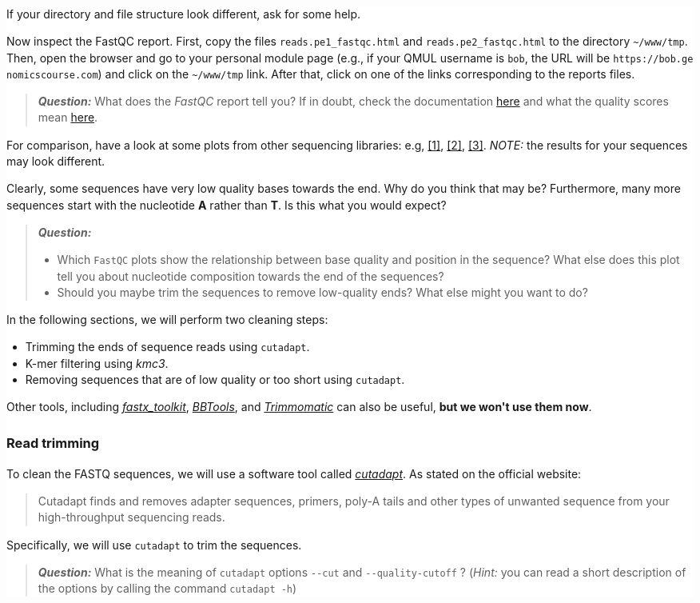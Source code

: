 If your directory and file structure look different, ask for some help.

Now inspect the FastQC report. First, copy the files `reads.pe1_fastqc.html` and
`reads.pe2_fastqc.html` to the directory `~/www/tmp`. Then, open the browser and
go to your personal module page (e.g., if your QMUL username is `bob`,  the
URL will be `https://bob.genomicscourse.com`) and click on the `~/www/tmp` link. After
that, click on one of the links corresponding to the reports files.

> **_Question:_**
> What does the *FastQC* report tell you?
> If in doubt, check the documentation
> [here](https://www.bioinformatics.babraham.ac.uk/projects/fastqc/Help/3%20Analysis%20Modules/)
> and what the quality scores mean
> [here](https://learn.gencore.bio.nyu.edu/ngs-file-formats/quality-scores/).

For comparison, have a look at some plots from other sequencing libraries:
e.g, [[1]](img-qc/per_base_quality.png),
[[2]](img-qc/qc_factq_tile_sequence_quality.png),
[[3]](img-qc/per_base_sequence_content.png).
*NOTE:* the results for your sequences may look different.

Clearly, some sequences have very low quality bases towards the end. Why do you think that may be?
Furthermore, many more sequences start with the nucleotide **A** rather
than **T**. Is this what you would expect?

> **_Question:_**
> * Which ```FastQC``` plots show the relationship between base quality and position
>   in the sequence? What else does this plot tell you about nucleotide
>   composition towards the end of the sequences?
> * Should you maybe trim the sequences to remove low-quality ends? What else
>   might you want to do?

In the following sections, we will perform two cleaning steps:

* Trimming the ends of sequence reads using `cutadapt`.
* K-mer filtering using *kmc3*.
* Removing sequences that are of low quality or too short using `cutadapt`.

Other tools, including [*fastx_toolkit*](https://github.com/agordon/fastx_toolkit),
[*BBTools*](https://jgi.doe.gov/data-and-tools/bbtools/), and
[*Trimmomatic*](https://www.usadellab.org/cms/index.php?page=trimmomatic) can
also be useful, **but we won't use them now**.

### Read trimming

To clean the FASTQ sequences, we will use a software tool called
[*cutadapt*](https://cutadapt.readthedocs.io/en/stable/). As stated on the
official website:

> Cutadapt finds and removes adapter sequences, primers, poly-A tails and
> other types of unwanted sequence from your high-throughput sequencing reads.

Specifically, we will use `cutadapt` to trim the sequences.

> **_Question:_**
> What is the meaning of `cutadapt` options `--cut` and `--quality-cutoff` ?
> (*Hint:* you can read a short description of the options by calling the
> command `cutadapt -h`)
